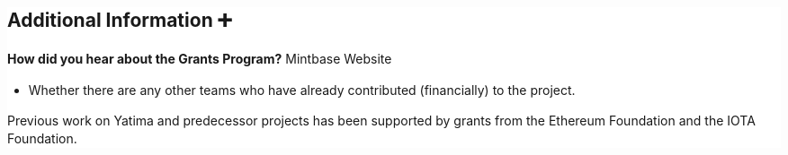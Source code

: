 ## Additional Information :heavy_plus_sign:

**How did you hear about the Grants Program?** Mintbase Website

* Whether there are any other teams who have already contributed (financially) to the project.

Previous work on Yatima and predecessor projects has been supported by grants
from the Ethereum Foundation and the IOTA Foundation.
